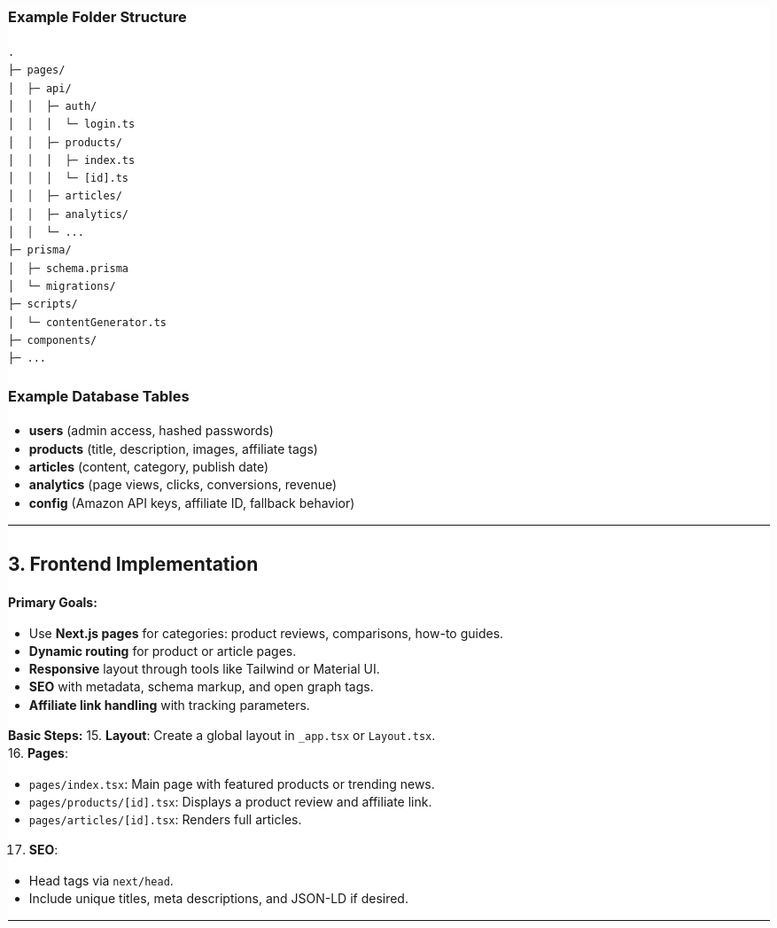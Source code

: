 ### Example Folder Structure

```
.
├─ pages/
│  ├─ api/
│  │  ├─ auth/
│  │  │  └─ login.ts
│  │  ├─ products/
│  │  │  ├─ index.ts
│  │  │  └─ [id].ts
│  │  ├─ articles/
│  │  ├─ analytics/
│  │  └─ ...
├─ prisma/
│  ├─ schema.prisma
│  └─ migrations/
├─ scripts/
│  └─ contentGenerator.ts
├─ components/
├─ ...
```

### Example Database Tables

- **users** (admin access, hashed passwords)
- **products** (title, description, images, affiliate tags)
- **articles** (content, category, publish date)
- **analytics** (page views, clicks, conversions, revenue)
- **config** (Amazon API keys, affiliate ID, fallback behavior)

---

## 3. Frontend Implementation

**Primary Goals:**
- Use **Next.js pages** for categories: product reviews, comparisons, how-to guides.  
- **Dynamic routing** for product or article pages.  
- **Responsive** layout through tools like Tailwind or Material UI.  
- **SEO** with metadata, schema markup, and open graph tags.  
- **Affiliate link handling** with tracking parameters.  

**Basic Steps:**
15. **Layout**: Create a global layout in `_app.tsx` or `Layout.tsx`.  
16. **Pages**:  
   - `pages/index.tsx`: Main page with featured products or trending news.  
   - `pages/products/[id].tsx`: Displays a product review and affiliate link.  
   - `pages/articles/[id].tsx`: Renders full articles.  
17. **SEO**:  
   - Head tags via `next/head`.  
   - Include unique titles, meta descriptions, and JSON-LD if desired.  

---